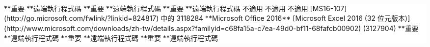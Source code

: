 </td>
<td style="border:1px solid black;">
**重要  
**遠端執行程式碼

</td>
<td style="border:1px solid black;">
**重要  
**遠端執行程式碼

</td>
<td style="border:1px solid black;">
**重要  
**遠端執行程式碼

</td>
<td style="border:1px solid black;">
不適用

</td>
<td style="border:1px solid black;">
不適用

</td>
<td style="border:1px solid black;">
不適用

</td>
<td style="border:1px solid black;">
[MS16-107](http://go.microsoft.com/fwlink/?linkid=824817) 中的 3118284

</td>
</tr>
<tr>
<td style="border:1px solid black;" colspan="8">
**Microsoft Office 2016**

</td>
</tr>
<tr>
<td style="border:1px solid black;">
[Microsoft Excel 2016 (32 位元版本)](http://www.microsoft.com/downloads/zh-tw/details.aspx?familyid=c68fa15a-c7ea-49d0-bf11-68fafcb00902)  
(3127904)

</td>
<td style="border:1px solid black;">
**重要  
**遠端執行程式碼

</td>
<td style="border:1px solid black;">
**重要  
**遠端執行程式碼

</td>
<td style="border:1px solid black;">
**重要  
**遠端執行程式碼
